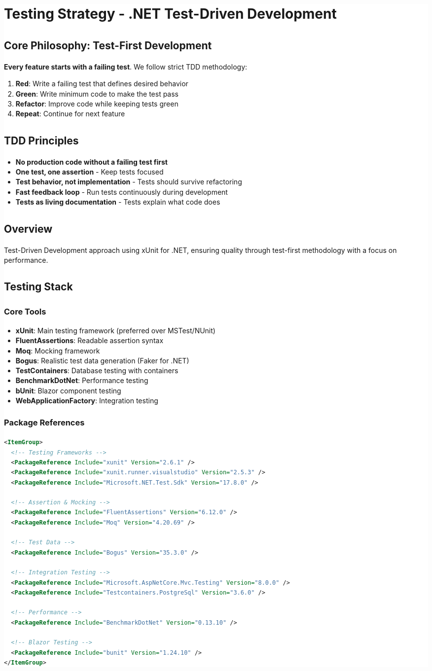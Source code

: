 # Testing Strategy - .NET Test-Driven Development

## Core Philosophy: Test-First Development
**Every feature starts with a failing test**. We follow strict TDD methodology:
1. **Red**: Write a failing test that defines desired behavior
2. **Green**: Write minimum code to make the test pass
3. **Refactor**: Improve code while keeping tests green
4. **Repeat**: Continue for next feature

## TDD Principles
- **No production code without a failing test first**
- **One test, one assertion** - Keep tests focused
- **Test behavior, not implementation** - Tests should survive refactoring
- **Fast feedback loop** - Run tests continuously during development
- **Tests as living documentation** - Tests explain what code does

## Overview
Test-Driven Development approach using xUnit for .NET, ensuring quality through test-first methodology with a focus on performance.

## Testing Stack

### Core Tools
- **xUnit**: Main testing framework (preferred over MSTest/NUnit)
- **FluentAssertions**: Readable assertion syntax
- **Moq**: Mocking framework
- **Bogus**: Realistic test data generation (Faker for .NET)
- **TestContainers**: Database testing with containers
- **BenchmarkDotNet**: Performance testing
- **bUnit**: Blazor component testing
- **WebApplicationFactory**: Integration testing

### Package References
```xml
<ItemGroup>
  <!-- Testing Frameworks -->
  <PackageReference Include="xunit" Version="2.6.1" />
  <PackageReference Include="xunit.runner.visualstudio" Version="2.5.3" />
  <PackageReference Include="Microsoft.NET.Test.Sdk" Version="17.8.0" />

  <!-- Assertion & Mocking -->
  <PackageReference Include="FluentAssertions" Version="6.12.0" />
  <PackageReference Include="Moq" Version="4.20.69" />

  <!-- Test Data -->
  <PackageReference Include="Bogus" Version="35.3.0" />

  <!-- Integration Testing -->
  <PackageReference Include="Microsoft.AspNetCore.Mvc.Testing" Version="8.0.0" />
  <PackageReference Include="Testcontainers.PostgreSql" Version="3.6.0" />

  <!-- Performance -->
  <PackageReference Include="BenchmarkDotNet" Version="0.13.10" />

  <!-- Blazor Testing -->
  <PackageReference Include="bunit" Version="1.24.10" />
</ItemGroup>
```
